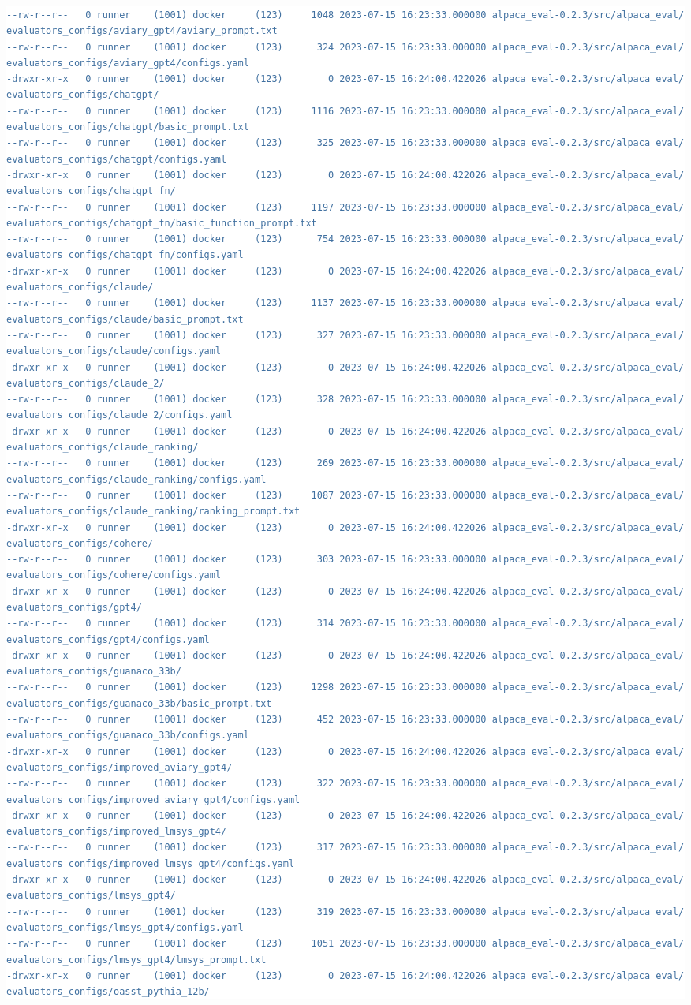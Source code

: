 ```diff
--rw-r--r--   0 runner    (1001) docker     (123)     1048 2023-07-15 16:23:33.000000 alpaca_eval-0.2.3/src/alpaca_eval/evaluators_configs/aviary_gpt4/aviary_prompt.txt
--rw-r--r--   0 runner    (1001) docker     (123)      324 2023-07-15 16:23:33.000000 alpaca_eval-0.2.3/src/alpaca_eval/evaluators_configs/aviary_gpt4/configs.yaml
-drwxr-xr-x   0 runner    (1001) docker     (123)        0 2023-07-15 16:24:00.422026 alpaca_eval-0.2.3/src/alpaca_eval/evaluators_configs/chatgpt/
--rw-r--r--   0 runner    (1001) docker     (123)     1116 2023-07-15 16:23:33.000000 alpaca_eval-0.2.3/src/alpaca_eval/evaluators_configs/chatgpt/basic_prompt.txt
--rw-r--r--   0 runner    (1001) docker     (123)      325 2023-07-15 16:23:33.000000 alpaca_eval-0.2.3/src/alpaca_eval/evaluators_configs/chatgpt/configs.yaml
-drwxr-xr-x   0 runner    (1001) docker     (123)        0 2023-07-15 16:24:00.422026 alpaca_eval-0.2.3/src/alpaca_eval/evaluators_configs/chatgpt_fn/
--rw-r--r--   0 runner    (1001) docker     (123)     1197 2023-07-15 16:23:33.000000 alpaca_eval-0.2.3/src/alpaca_eval/evaluators_configs/chatgpt_fn/basic_function_prompt.txt
--rw-r--r--   0 runner    (1001) docker     (123)      754 2023-07-15 16:23:33.000000 alpaca_eval-0.2.3/src/alpaca_eval/evaluators_configs/chatgpt_fn/configs.yaml
-drwxr-xr-x   0 runner    (1001) docker     (123)        0 2023-07-15 16:24:00.422026 alpaca_eval-0.2.3/src/alpaca_eval/evaluators_configs/claude/
--rw-r--r--   0 runner    (1001) docker     (123)     1137 2023-07-15 16:23:33.000000 alpaca_eval-0.2.3/src/alpaca_eval/evaluators_configs/claude/basic_prompt.txt
--rw-r--r--   0 runner    (1001) docker     (123)      327 2023-07-15 16:23:33.000000 alpaca_eval-0.2.3/src/alpaca_eval/evaluators_configs/claude/configs.yaml
-drwxr-xr-x   0 runner    (1001) docker     (123)        0 2023-07-15 16:24:00.422026 alpaca_eval-0.2.3/src/alpaca_eval/evaluators_configs/claude_2/
--rw-r--r--   0 runner    (1001) docker     (123)      328 2023-07-15 16:23:33.000000 alpaca_eval-0.2.3/src/alpaca_eval/evaluators_configs/claude_2/configs.yaml
-drwxr-xr-x   0 runner    (1001) docker     (123)        0 2023-07-15 16:24:00.422026 alpaca_eval-0.2.3/src/alpaca_eval/evaluators_configs/claude_ranking/
--rw-r--r--   0 runner    (1001) docker     (123)      269 2023-07-15 16:23:33.000000 alpaca_eval-0.2.3/src/alpaca_eval/evaluators_configs/claude_ranking/configs.yaml
--rw-r--r--   0 runner    (1001) docker     (123)     1087 2023-07-15 16:23:33.000000 alpaca_eval-0.2.3/src/alpaca_eval/evaluators_configs/claude_ranking/ranking_prompt.txt
-drwxr-xr-x   0 runner    (1001) docker     (123)        0 2023-07-15 16:24:00.422026 alpaca_eval-0.2.3/src/alpaca_eval/evaluators_configs/cohere/
--rw-r--r--   0 runner    (1001) docker     (123)      303 2023-07-15 16:23:33.000000 alpaca_eval-0.2.3/src/alpaca_eval/evaluators_configs/cohere/configs.yaml
-drwxr-xr-x   0 runner    (1001) docker     (123)        0 2023-07-15 16:24:00.422026 alpaca_eval-0.2.3/src/alpaca_eval/evaluators_configs/gpt4/
--rw-r--r--   0 runner    (1001) docker     (123)      314 2023-07-15 16:23:33.000000 alpaca_eval-0.2.3/src/alpaca_eval/evaluators_configs/gpt4/configs.yaml
-drwxr-xr-x   0 runner    (1001) docker     (123)        0 2023-07-15 16:24:00.422026 alpaca_eval-0.2.3/src/alpaca_eval/evaluators_configs/guanaco_33b/
--rw-r--r--   0 runner    (1001) docker     (123)     1298 2023-07-15 16:23:33.000000 alpaca_eval-0.2.3/src/alpaca_eval/evaluators_configs/guanaco_33b/basic_prompt.txt
--rw-r--r--   0 runner    (1001) docker     (123)      452 2023-07-15 16:23:33.000000 alpaca_eval-0.2.3/src/alpaca_eval/evaluators_configs/guanaco_33b/configs.yaml
-drwxr-xr-x   0 runner    (1001) docker     (123)        0 2023-07-15 16:24:00.422026 alpaca_eval-0.2.3/src/alpaca_eval/evaluators_configs/improved_aviary_gpt4/
--rw-r--r--   0 runner    (1001) docker     (123)      322 2023-07-15 16:23:33.000000 alpaca_eval-0.2.3/src/alpaca_eval/evaluators_configs/improved_aviary_gpt4/configs.yaml
-drwxr-xr-x   0 runner    (1001) docker     (123)        0 2023-07-15 16:24:00.422026 alpaca_eval-0.2.3/src/alpaca_eval/evaluators_configs/improved_lmsys_gpt4/
--rw-r--r--   0 runner    (1001) docker     (123)      317 2023-07-15 16:23:33.000000 alpaca_eval-0.2.3/src/alpaca_eval/evaluators_configs/improved_lmsys_gpt4/configs.yaml
-drwxr-xr-x   0 runner    (1001) docker     (123)        0 2023-07-15 16:24:00.422026 alpaca_eval-0.2.3/src/alpaca_eval/evaluators_configs/lmsys_gpt4/
--rw-r--r--   0 runner    (1001) docker     (123)      319 2023-07-15 16:23:33.000000 alpaca_eval-0.2.3/src/alpaca_eval/evaluators_configs/lmsys_gpt4/configs.yaml
--rw-r--r--   0 runner    (1001) docker     (123)     1051 2023-07-15 16:23:33.000000 alpaca_eval-0.2.3/src/alpaca_eval/evaluators_configs/lmsys_gpt4/lmsys_prompt.txt
-drwxr-xr-x   0 runner    (1001) docker     (123)        0 2023-07-15 16:24:00.422026 alpaca_eval-0.2.3/src/alpaca_eval/evaluators_configs/oasst_pythia_12b/
```